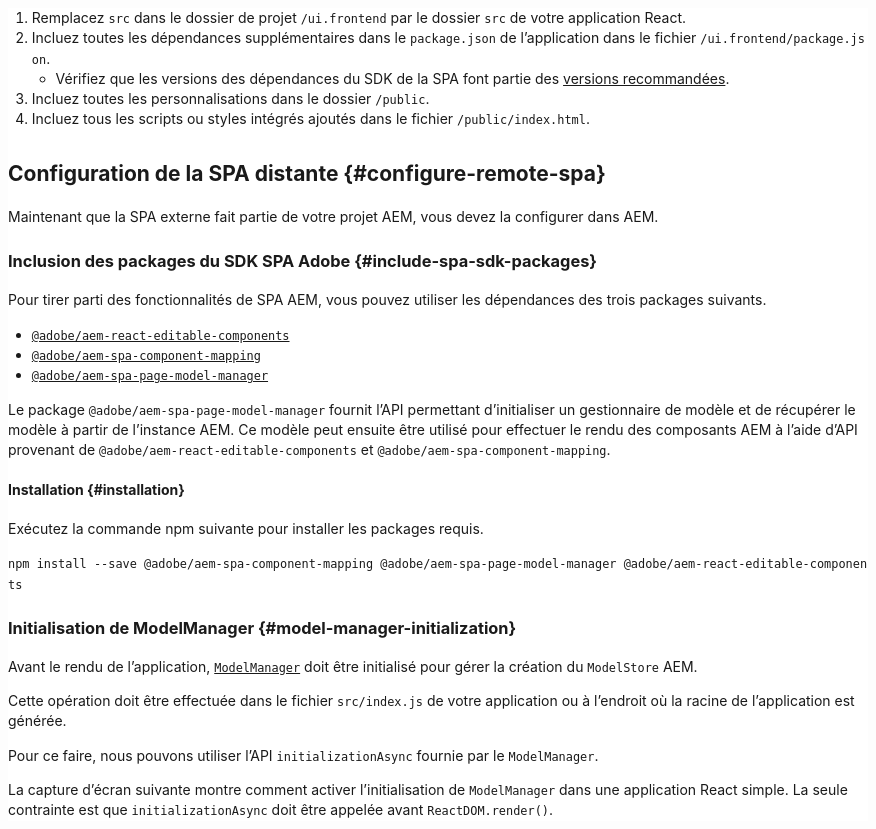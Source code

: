 1. Remplacez `src` dans le dossier de projet `/ui.frontend` par le dossier `src` de votre application React.
1. Incluez toutes les dépendances supplémentaires dans le `package.json` de l’application dans le fichier `/ui.frontend/package.json`.
   * Vérifiez que les versions des dépendances du SDK de la SPA font partie des [versions recommandées](spa-getting-started-react.md#dependencies).
1. Incluez toutes les personnalisations dans le dossier `/public`.
1. Incluez tous les scripts ou styles intégrés ajoutés dans le fichier `/public/index.html`.

## Configuration de la SPA distante {#configure-remote-spa}

Maintenant que la SPA externe fait partie de votre projet AEM, vous devez la configurer dans AEM.

### Inclusion des packages du SDK SPA Adobe {#include-spa-sdk-packages}

Pour tirer parti des fonctionnalités de SPA AEM, vous pouvez utiliser les dépendances des trois packages suivants.

* [`@adobe/aem-react-editable-components`](https://github.com/adobe/aem-react-editable-components)
* [`@adobe/aem-spa-component-mapping`](https://www.npmjs.com/package/@adobe/aem-spa-component-mapping)
* [`@adobe/aem-spa-page-model-manager`](https://www.npmjs.com/package/@adobe/aem-spa-model-manager)

Le package `@adobe/aem-spa-page-model-manager` fournit l’API permettant d’initialiser un gestionnaire de modèle et de récupérer le modèle à partir de l’instance AEM. Ce modèle peut ensuite être utilisé pour effectuer le rendu des composants AEM à l’aide d’API provenant de `@adobe/aem-react-editable-components` et `@adobe/aem-spa-component-mapping`.

#### Installation {#installation}

Exécutez la commande npm suivante pour installer les packages requis.

```shell
npm install --save @adobe/aem-spa-component-mapping @adobe/aem-spa-page-model-manager @adobe/aem-react-editable-components
```

### Initialisation de ModelManager {#model-manager-initialization}

Avant le rendu de l’application, [`ModelManager`](spa-blueprint.md#pagemodelmanager) doit être initialisé pour gérer la création du `ModelStore` AEM.

Cette opération doit être effectuée dans le fichier `src/index.js` de votre application ou à l’endroit où la racine de l’application est générée.

Pour ce faire, nous pouvons utiliser l’API `initializationAsync` fournie par le `ModelManager`.

La capture d’écran suivante montre comment activer l’initialisation de `ModelManager` dans une application React simple. La seule contrainte est que `initializationAsync` doit être appelée avant `ReactDOM.render()`.
